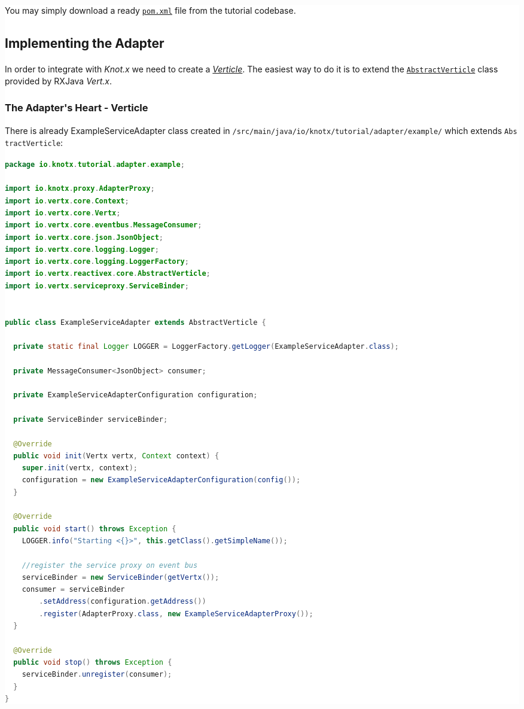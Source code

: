 You may simply download a ready [`pom.xml`](https://github.com/Knotx/knotx-tutorials/tree/master/adapt-service-without-webapi/pom.xml)
file from the tutorial codebase.

## Implementing the Adapter

In order to integrate with _Knot.x_ we need to create a [_Verticle_](http://vertx.io/docs/apidocs/io/vertx/core/Verticle.html).
The easiest way to do it is to extend the [`AbstractVerticle`](http://vertx.io/docs/apidocs/io/vertx/rxjava/core/AbstractVerticle.html)
class provided by RXJava _Vert.x_.

### The Adapter's Heart - Verticle

There is already ExampleServiceAdapter class created in `/src/main/java/io/knotx/tutorial/adapter/example/` which extends `AbstractVerticle`:

```java
package io.knotx.tutorial.adapter.example;

import io.knotx.proxy.AdapterProxy;
import io.vertx.core.Context;
import io.vertx.core.Vertx;
import io.vertx.core.eventbus.MessageConsumer;
import io.vertx.core.json.JsonObject;
import io.vertx.core.logging.Logger;
import io.vertx.core.logging.LoggerFactory;
import io.vertx.reactivex.core.AbstractVerticle;
import io.vertx.serviceproxy.ServiceBinder;


public class ExampleServiceAdapter extends AbstractVerticle {

  private static final Logger LOGGER = LoggerFactory.getLogger(ExampleServiceAdapter.class);

  private MessageConsumer<JsonObject> consumer;

  private ExampleServiceAdapterConfiguration configuration;

  private ServiceBinder serviceBinder;

  @Override
  public void init(Vertx vertx, Context context) {
    super.init(vertx, context);
    configuration = new ExampleServiceAdapterConfiguration(config());
  }

  @Override
  public void start() throws Exception {
    LOGGER.info("Starting <{}>", this.getClass().getSimpleName());

    //register the service proxy on event bus
    serviceBinder = new ServiceBinder(getVertx());
    consumer = serviceBinder
        .setAddress(configuration.getAddress())
        .register(AdapterProxy.class, new ExampleServiceAdapterProxy());
  }

  @Override
  public void stop() throws Exception {
    serviceBinder.unregister(consumer);
  }
}
```
